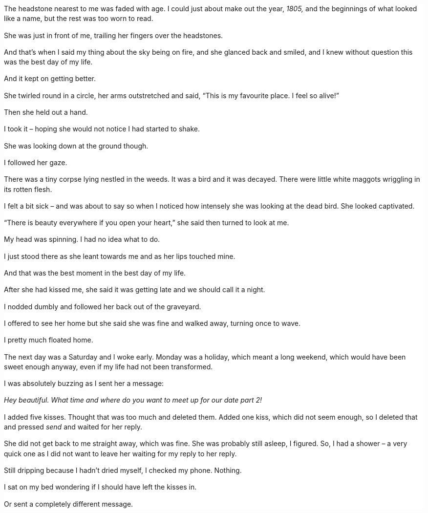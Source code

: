 The headstone nearest to me was faded with age. I could just about make out the year, *1805,* and the beginnings of what looked like a name, but the rest was too worn to read.

She was just in front of me, trailing her fingers over the headstones.

And that’s when I said my thing about the sky being on fire, and she glanced back and smiled, and I knew without question this was the best day of my life.

And it kept on getting better.

She twirled round in a circle, her arms outstretched and said, “This is my favourite place. I feel so alive!”

Then she held out a hand.

I took it – hoping she would not notice I had started to shake.

She was looking down at the ground though.

I followed her gaze.

There was a tiny corpse lying nestled in the weeds. It was a bird and it was decayed. There were little white maggots wriggling in its rotten flesh.

I felt a bit sick – and was about to say so when I noticed how intensely she was looking at the dead bird. She looked captivated.

“There is beauty everywhere if you open your heart,” she said then turned to look at me.

My head was spinning. I had no idea what to do.

I just stood there as she leant towards me and as her lips touched mine.

And that was the best moment in the best day of my life.

After she had kissed me, she said it was getting late and we should call it a night.

I nodded dumbly and followed her back out of the graveyard.

I offered to see her home but she said she was fine and walked away, turning once to wave.

I pretty much floated home.

The next day was a Saturday and I woke early. Monday was a holiday, which meant a long weekend, which would have been sweet enough anyway, even if my life had not been transformed.

I was absolutely buzzing as I sent her a message:

*Hey beautiful. What time and where do you want to meet up for our date part 2!*

I added five kisses. Thought that was too much and deleted them. Added one kiss, which did not seem enough, so I deleted that and pressed *send* and waited for her reply.

She did not get back to me straight away, which was fine. She was probably still asleep, I figured. So, I had a shower – a very quick one as I did not want to leave her waiting for my reply to her reply.

Still dripping because I hadn’t dried myself, I checked my phone. Nothing.

I sat on my bed wondering if I should have left the kisses in.

Or sent a completely different message.

